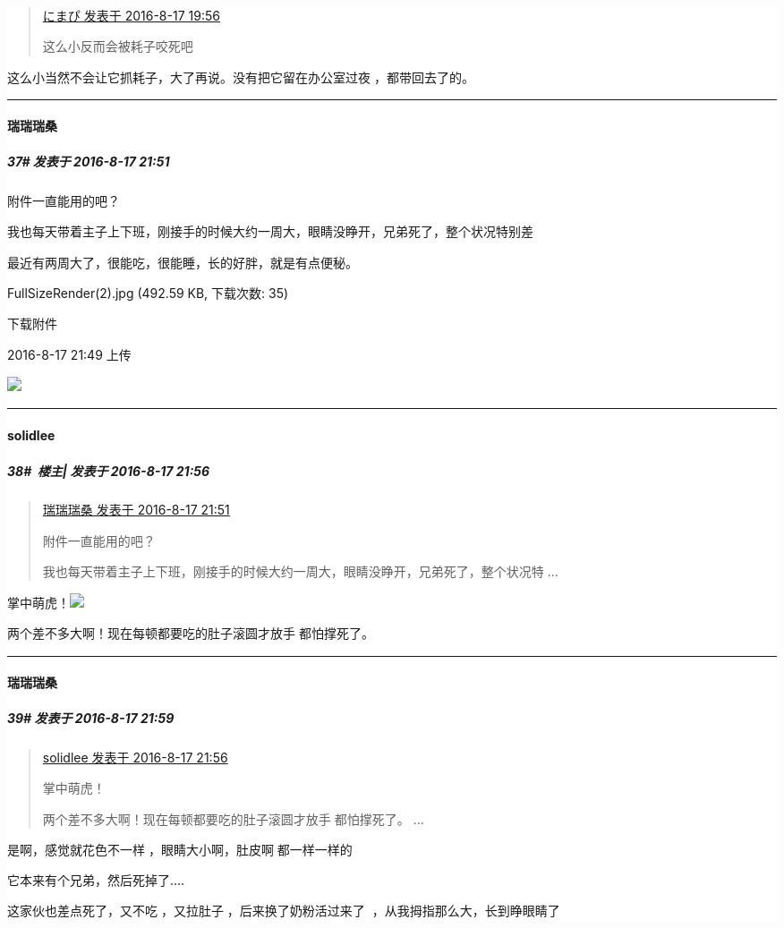 <blockquote><a href="httphttps://bbs.saraba1st.com/2b/forum.php?mod=redirect&amp;goto=findpost&amp;pid=33308853&amp;ptid=1321369" target="_blank">にまぴ 发表于 2016-8-17 19:56</a>

这么小反而会被耗子咬死吧</blockquote>
这么小当然不会让它抓耗子，大了再说。没有把它留在办公室过夜 ，都带回去了的。

*****

####  瑞瑞瑞桑  
##### 37#       发表于 2016-8-17 21:51

附件一直能用的吧？

我也每天带着主子上下班，刚接手的时候大约一周大，眼睛没睁开，兄弟死了，整个状况特别差

最近有两周大了，很能吃，很能睡，长的好胖，就是有点便秘。

FullSizeRender(2).jpg
(492.59 KB, 下载次数: 35)

下载附件

2016-8-17 21:49 上传

<img src="http://img.saraba1st.com/forum/201608/17/214957w796bq54ogqeo18b.jpg" referrerpolicy="no-referrer">

*****

####  solidlee  
##### 38#         楼主| 发表于 2016-8-17 21:56

<blockquote><a href="httphttps://bbs.saraba1st.com/2b/forum.php?mod=redirect&amp;goto=findpost&amp;pid=33309799&amp;ptid=1321369" target="_blank">瑞瑞瑞桑 发表于 2016-8-17 21:51</a>

附件一直能用的吧？

我也每天带着主子上下班，刚接手的时候大约一周大，眼睛没睁开，兄弟死了，整个状况特 ...</blockquote>
掌中萌虎！<img src="https://static.saraba1st.com/image/smiley/face/119.gif" referrerpolicy="no-referrer">

 两个差不多大啊！现在每顿都要吃的肚子滚圆才放手 都怕撑死了。

*****

####  瑞瑞瑞桑  
##### 39#       发表于 2016-8-17 21:59

<blockquote><a href="httphttps://bbs.saraba1st.com/2b/forum.php?mod=redirect&amp;goto=findpost&amp;pid=33309840&amp;ptid=1321369" target="_blank">solidlee 发表于 2016-8-17 21:56</a>

掌中萌虎！

 两个差不多大啊！现在每顿都要吃的肚子滚圆才放手 都怕撑死了。 ...</blockquote>
是啊，感觉就花色不一样 ，眼睛大小啊，肚皮啊 都一样一样的 

它本来有个兄弟，然后死掉了....

这家伙也差点死了，又不吃 ，又拉肚子 ，后来换了奶粉活过来了  ，从我拇指那么大，长到睁眼睛了
